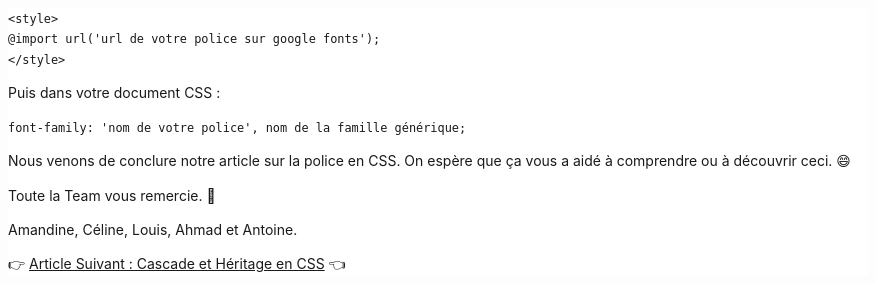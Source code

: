 ```
<style>
@import url('url de votre police sur google fonts');
</style> 
```

Puis dans votre document CSS :

```
font-family: 'nom de votre police', nom de la famille générique;
```

Nous venons de conclure notre article sur la police en CSS.
On espère que ça vous a aidé à comprendre ou à découvrir ceci. :smile:

Toute la Team vous remercie. :wave:



Amandine, Céline, Louis, Ahmad et Antoine.

:point_right: [Article Suivant : Cascade et Héritage en CSS](article_héritage&cascade.md) :point_left:

